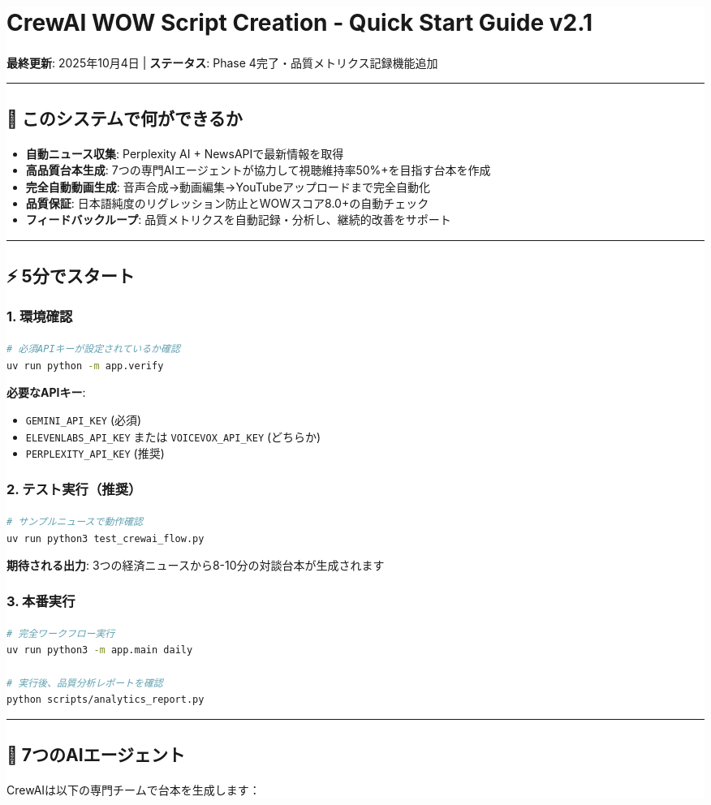 # CrewAI WOW Script Creation - Quick Start Guide v2.1

**最終更新**: 2025年10月4日 | **ステータス**: Phase 4完了・品質メトリクス記録機能追加

***

## 🎯 このシステムで何ができるか

- **自動ニュース収集**: Perplexity AI + NewsAPIで最新情報を取得
- **高品質台本生成**: 7つの専門AIエージェントが協力して視聴維持率50%+を目指す台本を作成
- **完全自動動画生成**: 音声合成→動画編集→YouTubeアップロードまで完全自動化
- **品質保証**: 日本語純度のリグレッション防止とWOWスコア8.0+の自動チェック
- **フィードバックループ**: 品質メトリクスを自動記録・分析し、継続的改善をサポート

***

## ⚡ 5分でスタート

### 1. 環境確認
```bash
# 必須APIキーが設定されているか確認
uv run python -m app.verify
```

**必要なAPIキー**:
- `GEMINI_API_KEY` (必須)
- `ELEVENLABS_API_KEY` または `VOICEVOX_API_KEY` (どちらか)
- `PERPLEXITY_API_KEY` (推奨)

### 2. テスト実行（推奨）
```bash
# サンプルニュースで動作確認
uv run python3 test_crewai_flow.py
```

**期待される出力**: 3つの経済ニュースから8-10分の対談台本が生成されます

### 3. 本番実行
```bash
# 完全ワークフロー実行
uv run python3 -m app.main daily

# 実行後、品質分析レポートを確認
python scripts/analytics_report.py
```

***

## 🤖 7つのAIエージェント

CrewAIは以下の専門チームで台本を生成します：
